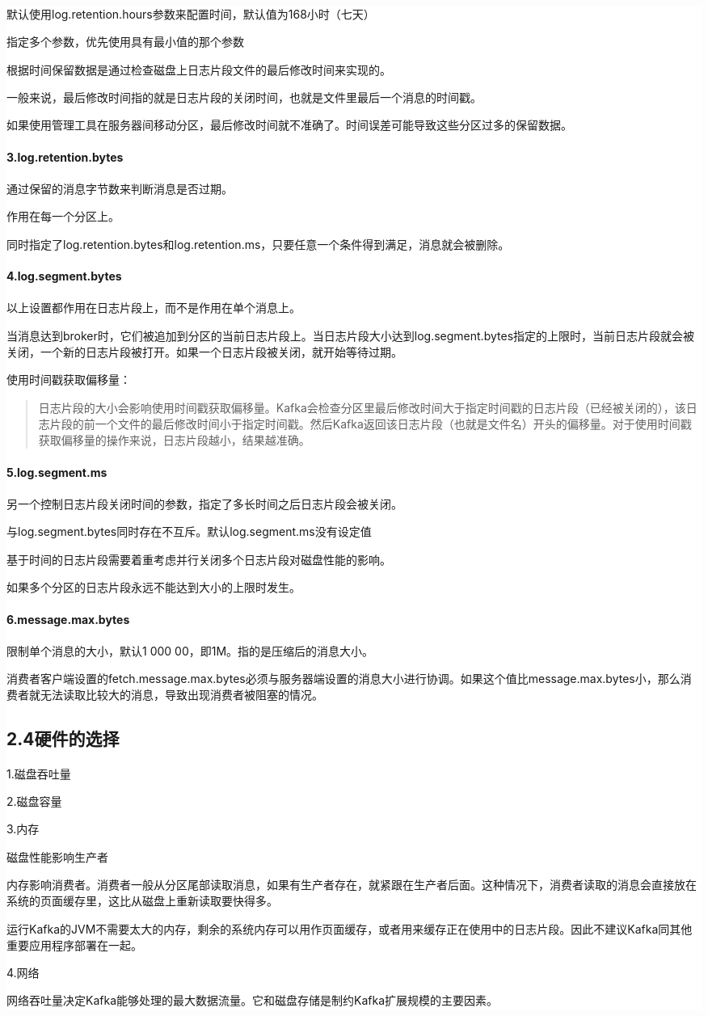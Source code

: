 默认使用log.retention.hours参数来配置时间，默认值为168小时（七天）

指定多个参数，优先使用具有最小值的那个参数

根据时间保留数据是通过检查磁盘上日志片段文件的最后修改时间来实现的。

一般来说，最后修改时间指的就是日志片段的关闭时间，也就是文件里最后一个消息的时间戳。

如果使用管理工具在服务器间移动分区，最后修改时间就不准确了。时间误差可能导致这些分区过多的保留数据。

#### 3.log.retention.bytes
通过保留的消息字节数来判断消息是否过期。

作用在每一个分区上。

同时指定了log.retention.bytes和log.retention.ms，只要任意一个条件得到满足，消息就会被删除。


#### 4.log.segment.bytes
以上设置都作用在日志片段上，而不是作用在单个消息上。

当消息达到broker时，它们被追加到分区的当前日志片段上。当日志片段大小达到log.segment.bytes指定的上限时，当前日志片段就会被关闭，一个新的日志片段被打开。如果一个日志片段被关闭，就开始等待过期。

使用时间戳获取偏移量：
>日志片段的大小会影响使用时间戳获取偏移量。Kafka会检查分区里最后修改时间大于指定时间戳的日志片段（已经被关闭的），该日志片段的前一个文件的最后修改时间小于指定时间戳。然后Kafka返回该日志片段（也就是文件名）开头的偏移量。对于使用时间戳获取偏移量的操作来说，日志片段越小，结果越准确。

#### 5.log.segment.ms
另一个控制日志片段关闭时间的参数，指定了多长时间之后日志片段会被关闭。

与log.segment.bytes同时存在不互斥。默认log.segment.ms没有设定值

基于时间的日志片段需要着重考虑并行关闭多个日志片段对磁盘性能的影响。

如果多个分区的日志片段永远不能达到大小的上限时发生。

#### 6.message.max.bytes
限制单个消息的大小，默认1 000 00，即1M。指的是压缩后的消息大小。

消费者客户端设置的fetch.message.max.bytes必须与服务器端设置的消息大小进行协调。如果这个值比message.max.bytes小，那么消费者就无法读取比较大的消息，导致出现消费者被阻塞的情况。


## 2.4硬件的选择
1.磁盘吞吐量

2.磁盘容量

3.内存

磁盘性能影响生产者

内存影响消费者。消费者一般从分区尾部读取消息，如果有生产者存在，就紧跟在生产者后面。这种情况下，消费者读取的消息会直接放在系统的页面缓存里，这比从磁盘上重新读取要快得多。

运行Kafka的JVM不需要太大的内存，剩余的系统内存可以用作页面缓存，或者用来缓存正在使用中的日志片段。因此不建议Kafka同其他重要应用程序部署在一起。

4.网络

网络吞吐量决定Kafka能够处理的最大数据流量。它和磁盘存储是制约Kafka扩展规模的主要因素。
